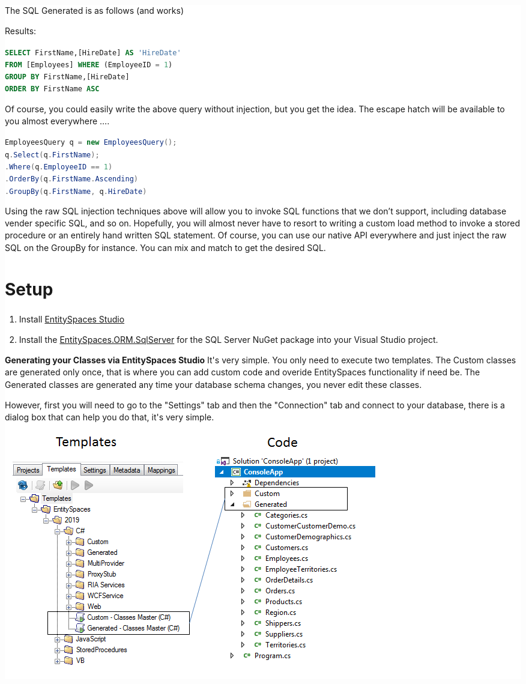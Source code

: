 The SQL Generated is as follows (and works)

Results:

```sql
SELECT FirstName,[HireDate] AS 'HireDate'  
FROM [Employees] WHERE (EmployeeID = 1) 
GROUP BY FirstName,[HireDate] 
ORDER BY FirstName ASC
```

Of course, you could easily write the above query without injection, but you get the idea. The escape hatch will be available to you almost everywhere ….

```c#
EmployeesQuery q = new EmployeesQuery();
q.Select(q.FirstName);
.Where(q.EmployeeID == 1)
.OrderBy(q.FirstName.Ascending)
.GroupBy(q.FirstName, q.HireDate)
```

Using the raw SQL injection techniques above will allow you to invoke SQL functions that we don’t support, including database vender specific SQL, and so on. Hopefully, you will almost never have to resort to writing a custom load method to invoke a stored procedure or an entirely hand written SQL statement. Of course, you can use our native API everywhere and just inject the raw SQL on the GroupBy for instance. You can mix and match to get the desired SQL.

# Setup

1. Install [EntitySpaces Studio](https://github.com/MikeGriffinReborn/EntitySpaces/blob/master/EntitySpaces.Studio/EntitySpacesStudio_2019.0.1214.0.zip?raw=true/ "Zip File")

2. Install the [EntitySpaces.ORM.SqlServer](https://www.nuget.org/packages/EntitySpaces.ORM.SqlServer/ "NuGet") for the SQL Server NuGet package into your Visual Studio project.

**Generating your Classes via EntitySpaces Studio**
It's very simple. You only need to execute two templates. The Custom classes are generated only once, that is where you can add custom code and overide EntitySpaces functionality if need be. The Generated classes are generated any time your database schema changes, you never edit these classes.

However, first you will need to go to the "Settings" tab and then the "Connection" tab and connect to your database, there is a dialog box that can help you do that, it's very simple.

<img src="docs\Studio.PNG" alt="EntitySpaces Studio" width="632" height="406">
